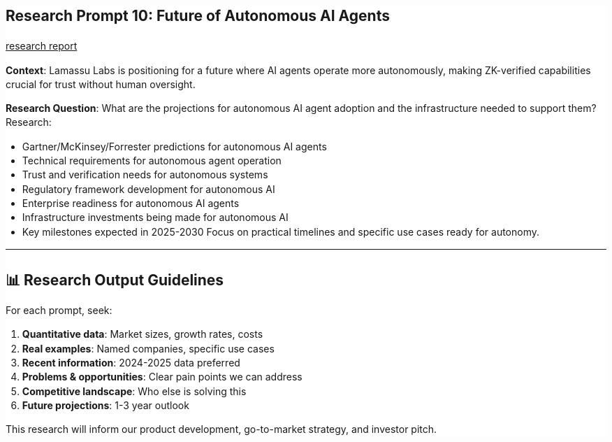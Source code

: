 
## Research Prompt 10: Future of Autonomous AI Agents

[research report](../../research/10_autonomous_ai_agents_future.md)

**Context**: Lamassu Labs is positioning for a future where AI agents operate more autonomously, making ZK-verified capabilities crucial for trust without human oversight.

**Research Question**: What are the projections for autonomous AI agent adoption and the infrastructure needed to support them? Research:
- Gartner/McKinsey/Forrester predictions for autonomous AI agents
- Technical requirements for autonomous agent operation
- Trust and verification needs for autonomous systems
- Regulatory framework development for autonomous AI
- Enterprise readiness for autonomous AI agents
- Infrastructure investments being made for autonomous AI
- Key milestones expected in 2025-2030
Focus on practical timelines and specific use cases ready for autonomy.

---

## 📊 Research Output Guidelines

For each prompt, seek:
1. **Quantitative data**: Market sizes, growth rates, costs
2. **Real examples**: Named companies, specific use cases
3. **Recent information**: 2024-2025 data preferred
4. **Problems & opportunities**: Clear pain points we can address
5. **Competitive landscape**: Who else is solving this
6. **Future projections**: 1-3 year outlook

This research will inform our product development, go-to-market strategy, and investor pitch.